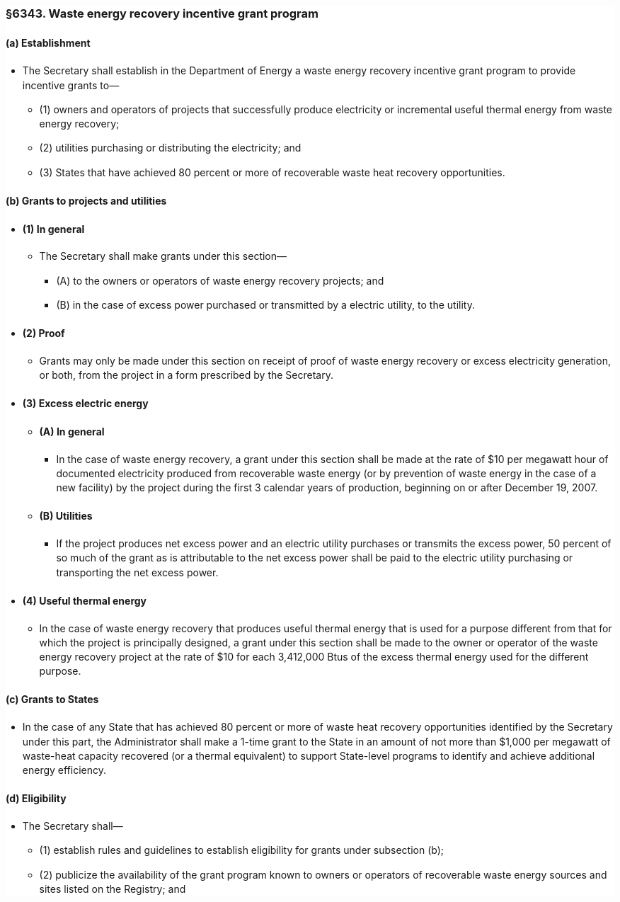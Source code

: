 ### §6343. Waste energy recovery incentive grant program
#### (a) Establishment
* The Secretary shall establish in the Department of Energy a waste energy recovery incentive grant program to provide incentive grants to—

  * (1) owners and operators of projects that successfully produce electricity or incremental useful thermal energy from waste energy recovery;

  * (2) utilities purchasing or distributing the electricity; and

  * (3) States that have achieved 80 percent or more of recoverable waste heat recovery opportunities.

#### (b) Grants to projects and utilities
* #### (1) In general
  * The Secretary shall make grants under this section—

    * (A) to the owners or operators of waste energy recovery projects; and

    * (B) in the case of excess power purchased or transmitted by a electric utility, to the utility.

* #### (2) Proof
  * Grants may only be made under this section on receipt of proof of waste energy recovery or excess electricity generation, or both, from the project in a form prescribed by the Secretary.

* #### (3) Excess electric energy
  * #### (A) In general
    * In the case of waste energy recovery, a grant under this section shall be made at the rate of $10 per megawatt hour of documented electricity produced from recoverable waste energy (or by prevention of waste energy in the case of a new facility) by the project during the first 3 calendar years of production, beginning on or after December 19, 2007.

  * #### (B) Utilities
    * If the project produces net excess power and an electric utility purchases or transmits the excess power, 50 percent of so much of the grant as is attributable to the net excess power shall be paid to the electric utility purchasing or transporting the net excess power.

* #### (4) Useful thermal energy
  * In the case of waste energy recovery that produces useful thermal energy that is used for a purpose different from that for which the project is principally designed, a grant under this section shall be made to the owner or operator of the waste energy recovery project at the rate of $10 for each 3,412,000 Btus of the excess thermal energy used for the different purpose.

#### (c) Grants to States
* In the case of any State that has achieved 80 percent or more of waste heat recovery opportunities identified by the Secretary under this part, the Administrator shall make a 1-time grant to the State in an amount of not more than $1,000 per megawatt of waste-heat capacity recovered (or a thermal equivalent) to support State-level programs to identify and achieve additional energy efficiency.

#### (d) Eligibility
* The Secretary shall—

  * (1) establish rules and guidelines to establish eligibility for grants under subsection (b);

  * (2) publicize the availability of the grant program known to owners or operators of recoverable waste energy sources and sites listed on the Registry; and
